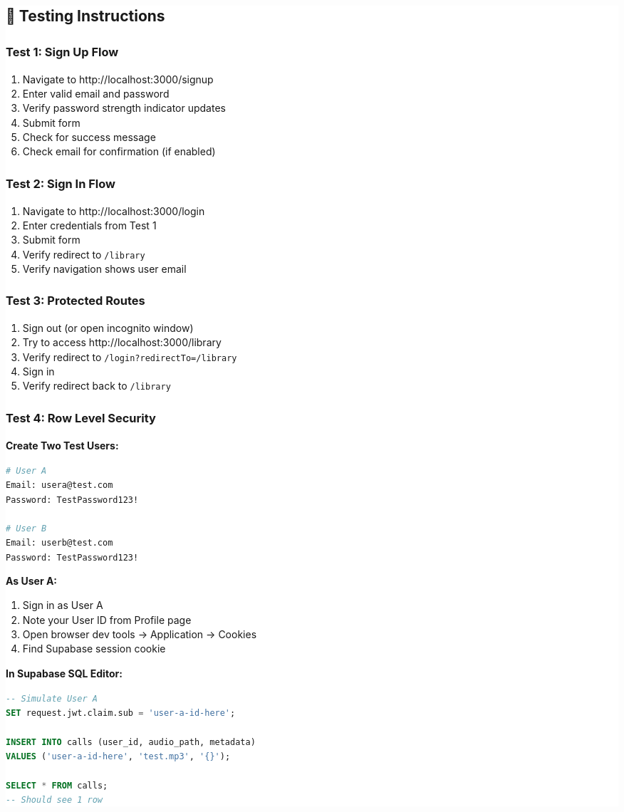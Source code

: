 ## 🧪 Testing Instructions

### Test 1: Sign Up Flow

1. Navigate to http://localhost:3000/signup
2. Enter valid email and password
3. Verify password strength indicator updates
4. Submit form
5. Check for success message
6. Check email for confirmation (if enabled)

### Test 2: Sign In Flow

1. Navigate to http://localhost:3000/login
2. Enter credentials from Test 1
3. Submit form
4. Verify redirect to `/library`
5. Verify navigation shows user email

### Test 3: Protected Routes

1. Sign out (or open incognito window)
2. Try to access http://localhost:3000/library
3. Verify redirect to `/login?redirectTo=/library`
4. Sign in
5. Verify redirect back to `/library`

### Test 4: Row Level Security

**Create Two Test Users:**

```bash
# User A
Email: usera@test.com
Password: TestPassword123!

# User B
Email: userb@test.com
Password: TestPassword123!
```

**As User A:**
1. Sign in as User A
2. Note your User ID from Profile page
3. Open browser dev tools → Application → Cookies
4. Find Supabase session cookie

**In Supabase SQL Editor:**

```sql
-- Simulate User A
SET request.jwt.claim.sub = 'user-a-id-here';

INSERT INTO calls (user_id, audio_path, metadata)
VALUES ('user-a-id-here', 'test.mp3', '{}');

SELECT * FROM calls;
-- Should see 1 row
```
